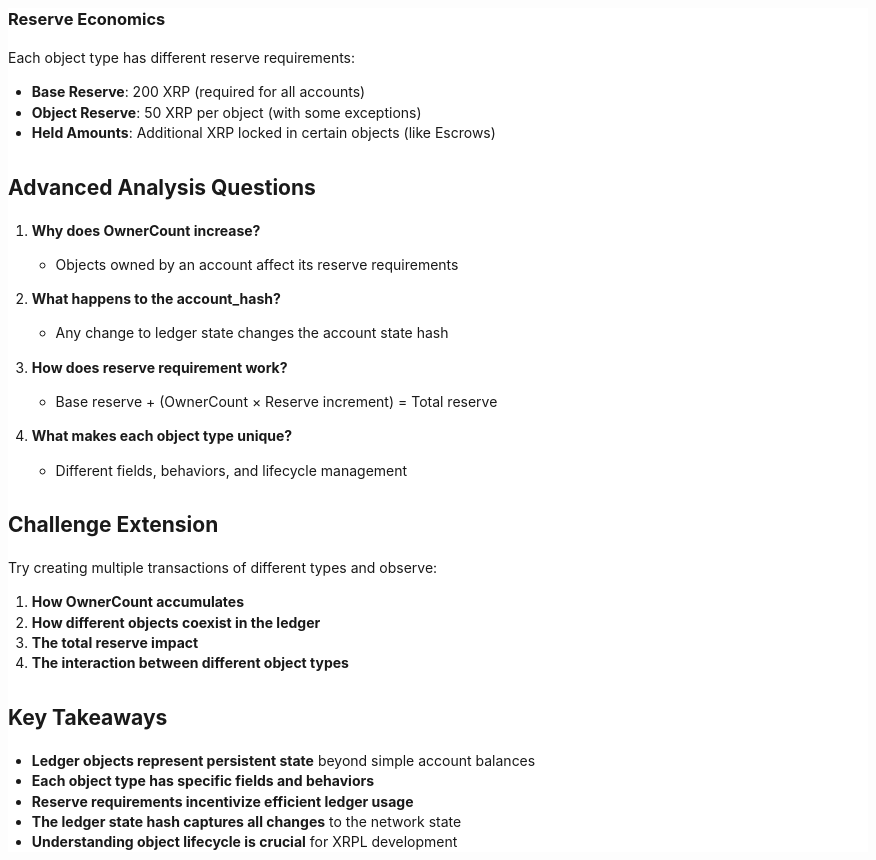 ### Reserve Economics

Each object type has different reserve requirements:
- **Base Reserve**: 200 XRP (required for all accounts)
- **Object Reserve**: 50 XRP per object (with some exceptions)
- **Held Amounts**: Additional XRP locked in certain objects (like Escrows)

## Advanced Analysis Questions

1. **Why does OwnerCount increase?**
   - Objects owned by an account affect its reserve requirements

2. **What happens to the account_hash?**
   - Any change to ledger state changes the account state hash

3. **How does reserve requirement work?**
   - Base reserve + (OwnerCount × Reserve increment) = Total reserve

4. **What makes each object type unique?**
   - Different fields, behaviors, and lifecycle management

## Challenge Extension

Try creating multiple transactions of different types and observe:
1. **How OwnerCount accumulates**
2. **How different objects coexist in the ledger**
3. **The total reserve impact**
4. **The interaction between different object types**

## Key Takeaways

- **Ledger objects represent persistent state** beyond simple account balances
- **Each object type has specific fields and behaviors**
- **Reserve requirements incentivize efficient ledger usage**
- **The ledger state hash captures all changes** to the network state
- **Understanding object lifecycle is crucial** for XRPL development
